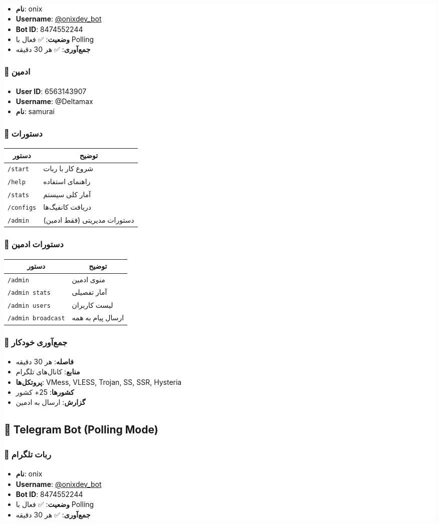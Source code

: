 - **نام**: onix
- **Username**: [@onixdev_bot](https://t.me/onixdev_bot)
- **Bot ID**: 8474552244
- **وضعیت**: ✅ فعال با Polling
- **جمع‌آوری**: ✅ هر 30 دقیقه

### 👑 **ادمین**

- **User ID**: 6563143907
- **Username**: @Deltamax
- **نام**: samurai

### 📱 **دستورات**

| دستور | توضیح |
|-------|-------|
| `/start` | شروع کار با ربات |
| `/help` | راهنمای استفاده |
| `/stats` | آمار کلی سیستم |
| `/configs` | دریافت کانفیگ‌ها |
| `/admin` | دستورات مدیریتی (فقط ادمین) |

### 🔧 **دستورات ادمین**

| دستور | توضیح |
|-------|-------|
| `/admin` | منوی ادمین |
| `/admin stats` | آمار تفصیلی |
| `/admin users` | لیست کاربران |
| `/admin broadcast` | ارسال پیام به همه |

### 🔄 **جمع‌آوری خودکار**

- **فاصله**: هر 30 دقیقه
- **منابع**: کانال‌های تلگرام
- **پروتکل‌ها**: VMess, VLESS, Trojan, SS, SSR, Hysteria
- **کشورها**: 25+ کشور
- **گزارش**: ارسال به ادمین


## 🤖 Telegram Bot (Polling Mode)

### 📱 **ربات تلگرام**

- **نام**: onix
- **Username**: [@onixdev_bot](https://t.me/onixdev_bot)
- **Bot ID**: 8474552244
- **وضعیت**: ✅ فعال با Polling
- **جمع‌آوری**: ✅ هر 30 دقیقه
